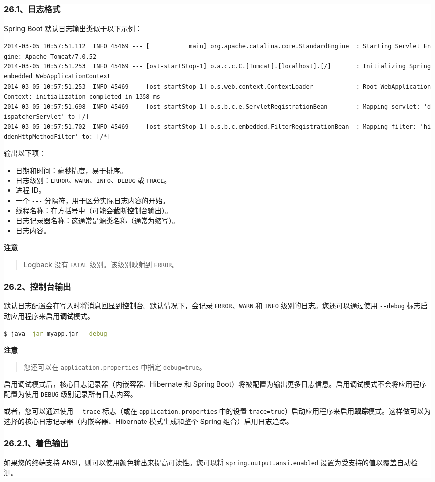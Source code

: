 ### 26.1、日志格式

Spring Boot 默认日志输出类似于以下示例：

```
2014-03-05 10:57:51.112  INFO 45469 --- [           main] org.apache.catalina.core.StandardEngine  : Starting Servlet Engine: Apache Tomcat/7.0.52
2014-03-05 10:57:51.253  INFO 45469 --- [ost-startStop-1] o.a.c.c.C.[Tomcat].[localhost].[/]       : Initializing Spring embedded WebApplicationContext
2014-03-05 10:57:51.253  INFO 45469 --- [ost-startStop-1] o.s.web.context.ContextLoader            : Root WebApplicationContext: initialization completed in 1358 ms
2014-03-05 10:57:51.698  INFO 45469 --- [ost-startStop-1] o.s.b.c.e.ServletRegistrationBean        : Mapping servlet: 'dispatcherServlet' to [/]
2014-03-05 10:57:51.702  INFO 45469 --- [ost-startStop-1] o.s.b.c.embedded.FilterRegistrationBean  : Mapping filter: 'hiddenHttpMethodFilter' to: [/*]
```

输出以下项：

- 日期和时间：毫秒精度，易于排序。
- 日志级别：`ERROR`、`WARN`、`INFO`、`DEBUG` 或 `TRACE`。
- 进程 ID。
- 一个 `---` 分隔符，用于区分实际日志内容的开始。
- 线程名称：在方括号中（可能会截断控制台输出）。
- 日志记录器名称：这通常是源类名称（通常为缩写）。
- 日志内容。

**注意**

> Logback 没有 `FATAL` 级别。该级别映射到 `ERROR`。

<a id="boot-features-logging-console-output"></a>

### 26.2、控制台输出

默认日志配置会在写入时将消息回显到控制台。默认情况下，会记录 `ERROR`、`WARN` 和 `INFO` 级别的日志。您还可以通过使用 `--debug` 标志启动应用程序来启用**调试**模式。

```bash
$ java -jar myapp.jar --debug
```

**注意**

> 您还可以在 `application.properties` 中指定 `debug=true`。

启用调试模式后，核心日志记录器（内嵌容器、Hibernate 和 Spring Boot）将被配置为输出更多日志信息。启用调试模式不会将应用程序配置为使用 `DEBUG` 级别记录所有日志内容。

或者，您可以通过使用 `--trace` 标志（或在 `application.properties` 中的设置 `trace=true`）启动应用程序来启用**跟踪**模式。这样做可以为选择的核心日志记录器（内嵌容器、Hibernate 模式生成和整个 Spring 组合）启用日志追踪。

<a id="boot-features-logging-color-coded-output"></a>

### 26.2.1、着色输出

如果您的终端支持 ANSI，则可以使用颜色输出来提高可读性。您可以将 `spring.output.ansi.enabled` 设置为[受支持的值](https://docs.spring.io/spring-boot/docs/2.1.1.RELEASE/api/org/springframework/boot/ansi/AnsiOutput.Enabled.html)以覆盖自动检测。
